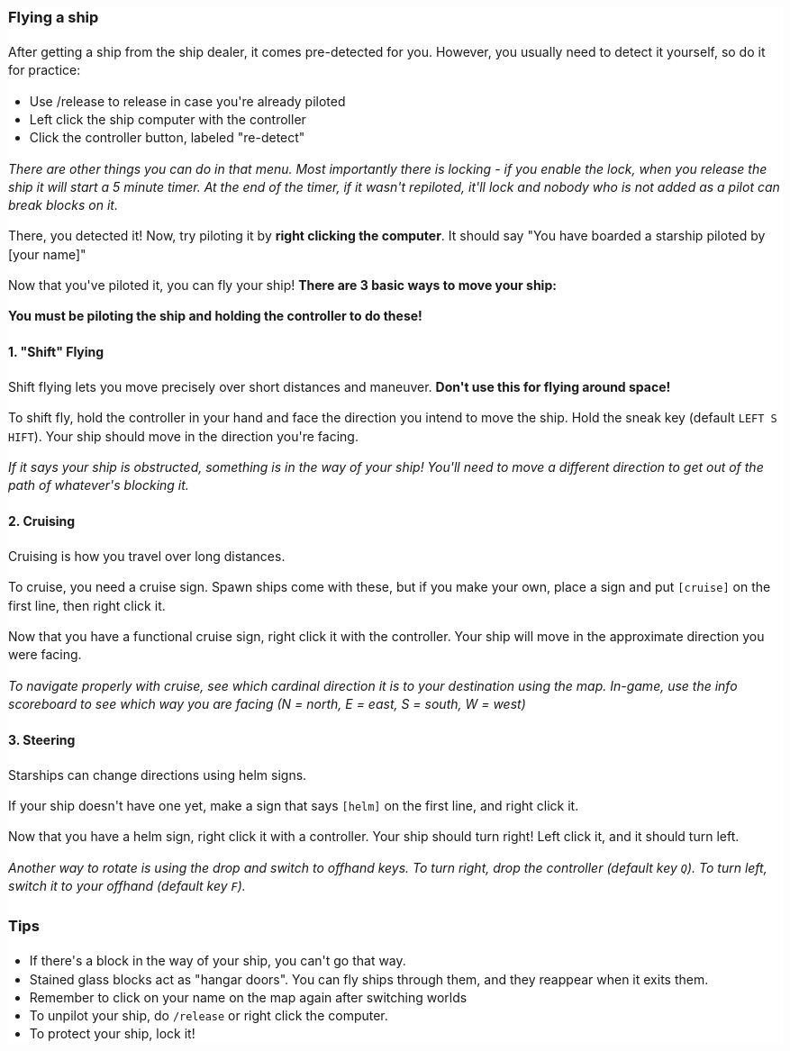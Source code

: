 ### Flying a ship
After getting a ship from the ship dealer, it comes pre-detected for you.
However, you usually need to detect it yourself, so do it for practice:

* Use /release to release in case you're already piloted
* Left click the ship computer with the controller
* Click the controller button, labeled "re-detect"

*There are other things you can do in that menu. Most importantly there is locking - if you enable the lock, when you release the ship it will start a 5 minute timer. At the end of the timer, if it wasn't repiloted, it'll lock and nobody who is not added as a pilot can break blocks on it.*

There, you detected it! Now, try piloting it by **right clicking the computer**. It should say "You have boarded a starship piloted by [your name]"

Now that you've piloted it, you can fly your ship! **There are 3 basic ways to move your ship:**

**You must be piloting the ship and holding the controller to do these!**

#### 1. "Shift" Flying

Shift flying lets you move precisely over short distances and maneuver. **Don't use this for flying around space!**

To shift fly, hold the controller in your hand and face the direction you intend to move the ship.
Hold the sneak key (default `LEFT SHIFT`). Your ship should move in the direction you're facing.

*If it says your ship is obstructed, something is in the way of your ship! You'll need to move a different direction to get out of the path of whatever's blocking it.*

#### 2. Cruising

Cruising is how you travel over long distances.  

To cruise, you need a cruise sign. Spawn ships come with these, but if you make your own,
place a sign and put `[cruise]` on the first line, then right click it.

Now that you have a functional cruise sign, right click it with the controller.
Your ship will move in the approximate direction you were facing.

*To navigate properly with cruise, see which cardinal direction it is to your destination using the map. In-game, use the info scoreboard to see which way you are facing (N = north, E = east, S = south, W = west)*

#### 3. Steering

Starships can change directions using helm signs.

If your ship doesn't have one yet, make a sign that says `[helm]` on the first line, and right click it.

Now that you have a helm sign, right click it with a controller.
Your ship should turn right! Left click it, and it should turn left.

*Another way to rotate is using the drop and switch to offhand keys. To turn right, drop the controller (default key `Q`). To turn left, switch it to your offhand (default key `F`).*

### Tips
* If there's a block in the way of your ship, you can't go that way.
* Stained glass blocks act as "hangar doors". You can fly ships through them, and they reappear when it exits them.
* Remember to click on your name on the map again after switching worlds
* To unpilot your ship, do `/release` or right click the computer.
* To protect your ship, lock it!
